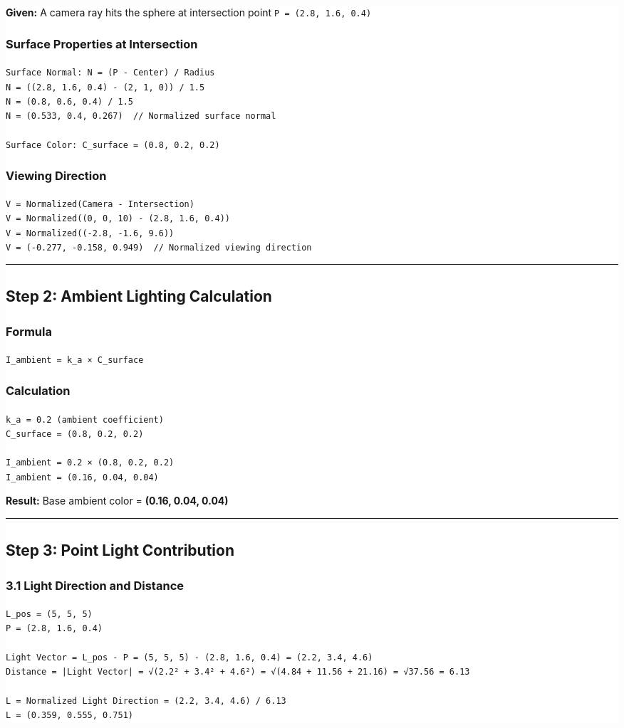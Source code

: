 **Given:** A camera ray hits the sphere at intersection point `P = (2.8, 1.6, 0.4)`

### Surface Properties at Intersection
```
Surface Normal: N = (P - Center) / Radius
N = ((2.8, 1.6, 0.4) - (2, 1, 0)) / 1.5
N = (0.8, 0.6, 0.4) / 1.5
N = (0.533, 0.4, 0.267)  // Normalized surface normal

Surface Color: C_surface = (0.8, 0.2, 0.2)
```

### Viewing Direction
```
V = Normalized(Camera - Intersection)
V = Normalized((0, 0, 10) - (2.8, 1.6, 0.4))
V = Normalized((-2.8, -1.6, 9.6))
V = (-0.277, -0.158, 0.949)  // Normalized viewing direction
```

---

## Step 2: Ambient Lighting Calculation

### Formula
```
I_ambient = k_a × C_surface
```

### Calculation
```
k_a = 0.2 (ambient coefficient)
C_surface = (0.8, 0.2, 0.2)

I_ambient = 0.2 × (0.8, 0.2, 0.2)
I_ambient = (0.16, 0.04, 0.04)
```

**Result:** Base ambient color = **(0.16, 0.04, 0.04)**

---

## Step 3: Point Light Contribution

### 3.1 Light Direction and Distance
```
L_pos = (5, 5, 5)
P = (2.8, 1.6, 0.4)

Light Vector = L_pos - P = (5, 5, 5) - (2.8, 1.6, 0.4) = (2.2, 3.4, 4.6)
Distance = |Light Vector| = √(2.2² + 3.4² + 4.6²) = √(4.84 + 11.56 + 21.16) = √37.56 = 6.13

L = Normalized Light Direction = (2.2, 3.4, 4.6) / 6.13
L = (0.359, 0.555, 0.751)
```
